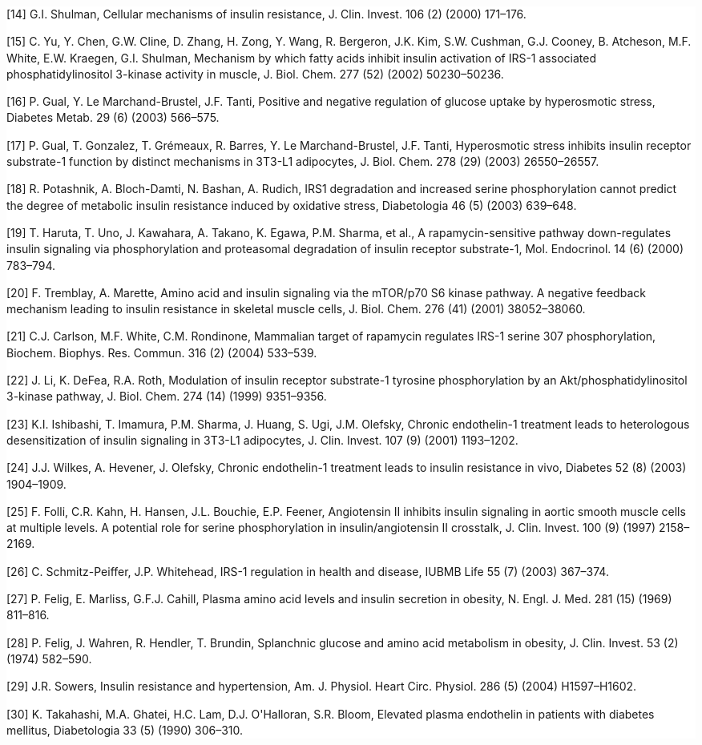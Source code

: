 [14] G.I. Shulman, Cellular mechanisms of insulin resistance, J. Clin. Invest. 106 (2) (2000) 171–176.

[15] C. Yu, Y. Chen, G.W. Cline, D. Zhang, H. Zong, Y. Wang, R. Bergeron, J.K. Kim, S.W. Cushman, G.J. Cooney, B. Atcheson, M.F. White, E.W. Kraegen, G.I. Shulman, Mechanism by which fatty acids inhibit insulin activation of IRS-1 associated phosphatidylinositol 3-kinase activity in muscle, J. Biol. Chem. 277 (52) (2002) 50230–50236.

[16] P. Gual, Y. Le Marchand-Brustel, J.F. Tanti, Positive and negative regulation of glucose uptake by hyperosmotic stress, Diabetes Metab. 29 (6) (2003) 566–575.

[17] P. Gual, T. Gonzalez, T. Grémeaux, R. Barres, Y. Le Marchand-Brustel, J.F. Tanti, Hyperosmotic stress inhibits insulin receptor substrate-1 function by distinct mechanisms in 3T3-L1 adipocytes, J. Biol. Chem. 278 (29) (2003) 26550–26557.

[18] R. Potashnik, A. Bloch-Damti, N. Bashan, A. Rudich, IRS1 degradation and increased serine phosphorylation cannot predict the degree of metabolic insulin resistance induced by oxidative stress, Diabetologia 46 (5) (2003) 639–648.

[19] T. Haruta, T. Uno, J. Kawahara, A. Takano, K. Egawa, P.M. Sharma, et al., A rapamycin-sensitive pathway down-regulates insulin signaling via phosphorylation and proteasomal degradation of insulin receptor substrate-1, Mol. Endocrinol. 14 (6) (2000) 783–794.

[20] F. Tremblay, A. Marette, Amino acid and insulin signaling via the mTOR/p70 S6 kinase pathway. A negative feedback mechanism leading to insulin resistance in skeletal muscle cells, J. Biol. Chem. 276 (41) (2001) 38052–38060.

[21] C.J. Carlson, M.F. White, C.M. Rondinone, Mammalian target of rapamycin regulates IRS-1 serine 307 phosphorylation, Biochem. Biophys. Res. Commun. 316 (2) (2004) 533–539.

[22] J. Li, K. DeFea, R.A. Roth, Modulation of insulin receptor substrate-1 tyrosine phosphorylation by an Akt/phosphatidylinositol 3-kinase pathway, J. Biol. Chem. 274 (14) (1999) 9351–9356.

[23] K.I. Ishibashi, T. Imamura, P.M. Sharma, J. Huang, S. Ugi, J.M. Olefsky, Chronic endothelin-1 treatment leads to heterologous desensitization of insulin signaling in 3T3-L1 adipocytes, J. Clin. Invest. 107 (9) (2001) 1193–1202.

[24] J.J. Wilkes, A. Hevener, J. Olefsky, Chronic endothelin-1 treatment leads to insulin resistance in vivo, Diabetes 52 (8) (2003) 1904–1909.

[25] F. Folli, C.R. Kahn, H. Hansen, J.L. Bouchie, E.P. Feener, Angiotensin II inhibits insulin signaling in aortic smooth muscle cells at multiple levels. A potential role for serine phosphorylation in insulin/angiotensin II crosstalk, J. Clin. Invest. 100 (9) (1997) 2158–2169.

[26] C. Schmitz-Peiffer, J.P. Whitehead, IRS-1 regulation in health and disease, IUBMB Life 55 (7) (2003) 367–374.

[27] P. Felig, E. Marliss, G.F.J. Cahill, Plasma amino acid levels and insulin secretion in obesity, N. Engl. J. Med. 281 (15) (1969) 811–816.

[28] P. Felig, J. Wahren, R. Hendler, T. Brundin, Splanchnic glucose and amino acid metabolism in obesity, J. Clin. Invest. 53 (2) (1974) 582–590.

[29] J.R. Sowers, Insulin resistance and hypertension, Am. J. Physiol. Heart Circ. Physiol. 286 (5) (2004) H1597–H1602.

[30] K. Takahashi, M.A. Ghatei, H.C. Lam, D.J. O'Halloran, S.R. Bloom, Elevated plasma endothelin in patients with diabetes mellitus, Diabetologia 33 (5) (1990) 306–310.
